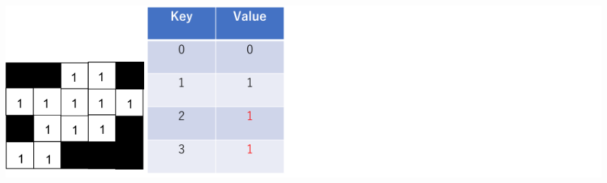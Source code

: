<img src="semi_img/3_labeling_algo_6.png" width=200> <img src="semi_img/3_labeling_algo_7.png" width=200>